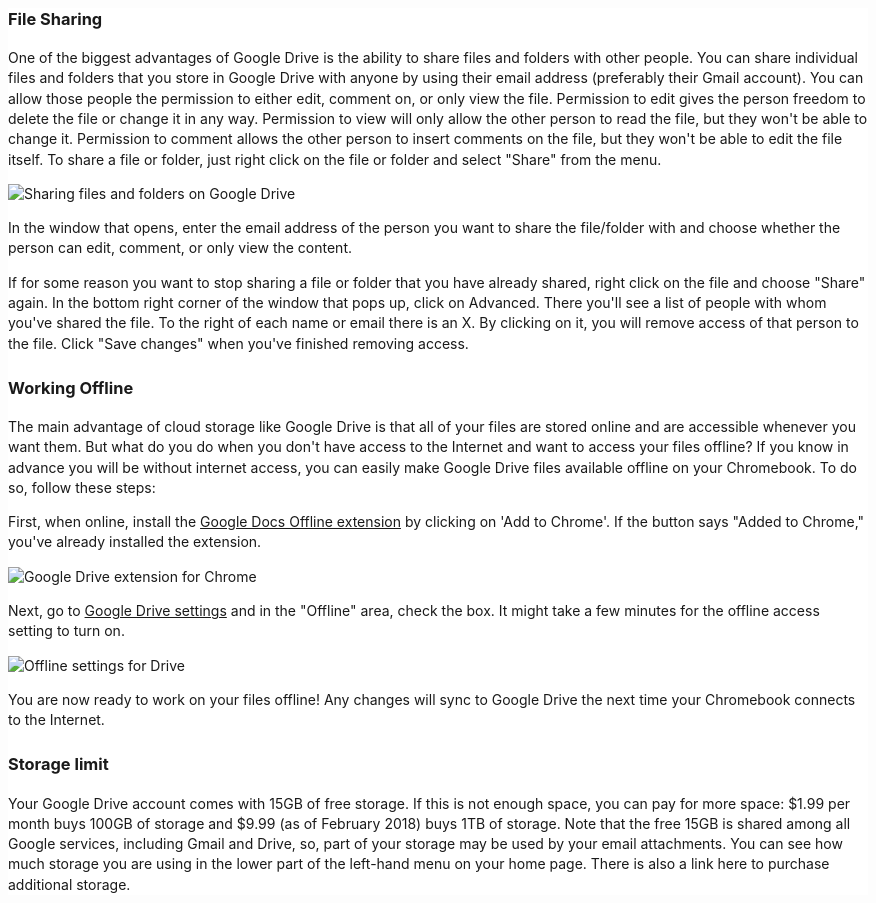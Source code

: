### File Sharing

One of the biggest advantages of Google Drive is the ability to share files and folders with other people. You can share individual files and folders that you store in Google Drive with anyone by using their email address (preferably their Gmail account). You can allow those people the permission to either edit, comment on, or only view the file. Permission to edit gives the person freedom to delete the file or change it in any way.  Permission to view will only allow the other person to read the file, but they won't be able to change it.  Permission to comment allows the other person to insert comments on the file, but they won't be able to edit the file itself. To share a file or folder, just right click on the file or folder and select "Share" from the menu.


![Sharing files and folders on Google Drive](https://docs.google.com/presentation/d/1y4ZrJSXqxr4eaPkjWrn1M5X9q3m8K9ihRoXUls2TXIs/export/png?id=1y4ZrJSXqxr4eaPkjWrn1M5X9q3m8K9ihRoXUls2TXIs&pageid=g3aa91599a1_0_108)

In the window that opens, enter the email address of the person you want to share the file/folder with and choose whether the person can edit, comment, or only view the content.

If for some reason you want to stop sharing a file or folder that you have already shared, right click on the file and choose "Share" again. In the bottom right corner of the window that pops up, click on Advanced. There you'll see a list of people with whom you've shared the file. To the right of each name or email there is an X. By clicking on it, you will remove access of that person to the file. Click "Save changes" when you've finished removing access.

### Working Offline

The main advantage of cloud storage like Google Drive is that all of your files are stored online and are accessible whenever you want them. But what do you do when you don't have access to the Internet and want to access your files offline?  If you know in advance you will be without internet access, you can easily make Google Drive files available offline on your Chromebook. To do so, follow these steps:

First, when online, install the [Google Docs Offline extension](https://chrome.google.com/webstore/detail/google-docs-offline/ghbmnnjooekpmoecnnnilnnbdlolhkhi) by clicking on 'Add to Chrome'. If the button says "Added to Chrome," you've already installed the extension.


![Google Drive extension for Chrome](https://docs.google.com/presentation/d/1y4ZrJSXqxr4eaPkjWrn1M5X9q3m8K9ihRoXUls2TXIs/export/png?id=1y4ZrJSXqxr4eaPkjWrn1M5X9q3m8K9ihRoXUls2TXIs&pageid=g350059f510_0_15)

Next, go to [Google Drive settings](drive.google.com/drive/settings) and in the "Offline" area, check the box. It might take a few minutes for the offline access setting to turn on.


![Offline settings for Drive](https://docs.google.com/presentation/d/1y4ZrJSXqxr4eaPkjWrn1M5X9q3m8K9ihRoXUls2TXIs/export/png?id=1y4ZrJSXqxr4eaPkjWrn1M5X9q3m8K9ihRoXUls2TXIs&pageid=g3aa91599a1_0_129)

You are now ready to work on your files offline! Any changes will sync to Google Drive the next time your Chromebook connects to the Internet.

### Storage limit

Your Google Drive account comes with 15GB of free storage. If this is not enough space, you can pay for more space: $1.99 per month buys  100GB of storage and $9.99 (as of February 2018) buys  1TB of storage. Note that the free 15GB is shared among all Google services, including Gmail and Drive, so, part of your storage may be used by your email attachments.  You can see how much storage you are using in the lower part of the left-hand menu on your home page.  There is also a link here to purchase additional storage.
